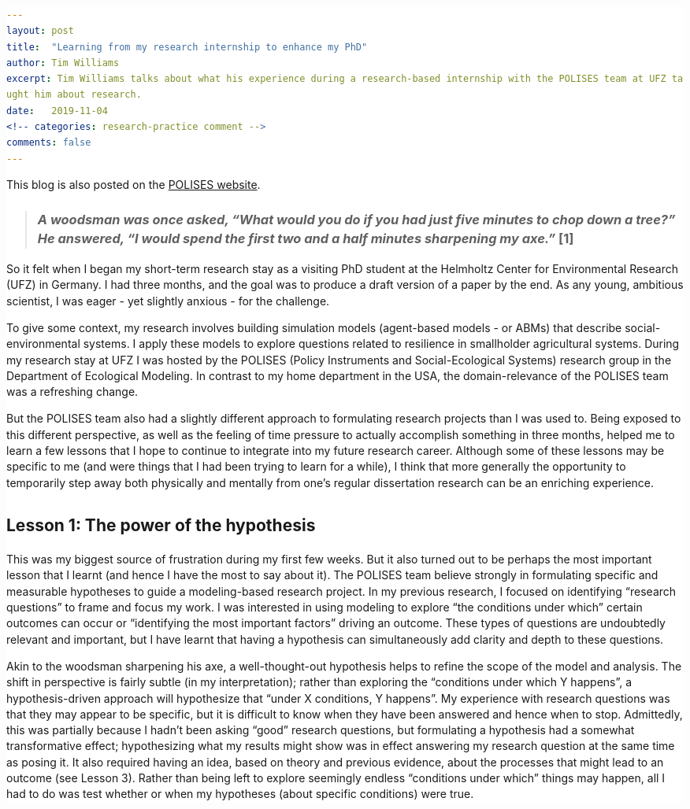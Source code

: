 ```yaml
---
layout: post
title:  "Learning from my research internship to enhance my PhD"
author: Tim Williams
excerpt: Tim Williams talks about what his experience during a research-based internship with the POLISES team at UFZ taught him about research.
date:   2019-11-04
<!-- categories: research-practice comment -->
comments: false
---
```


This blog is also posted on the [POLISES website](http://www.polises.de/blog/learning-from-my-research-internship-to-enhance-my-phd.html).

>### *A woodsman was once asked, “What would you do if you had just five minutes to chop down a tree?” He answered, “I would spend the first two and a half minutes sharpening my axe.”* [1]

So it felt when I began my short-term research stay as a visiting PhD student at the Helmholtz Center for Environmental Research (UFZ) in Germany. I had three months, and the goal was to produce a draft version of a paper by the end. As any young, ambitious scientist, I was eager - yet slightly anxious - for the challenge.

To give some context, my research involves building simulation models (agent-based models - or ABMs) that describe social-environmental systems. I apply these models to explore questions related to resilience in smallholder agricultural systems. During my research stay at UFZ I was hosted by the POLISES (Policy Instruments and Social-Ecological Systems) research group in the Department of Ecological Modeling. In contrast to my home department in the USA, the domain-relevance of the POLISES team was a refreshing change.

But the POLISES team also had a slightly different approach to formulating research projects than I was used to. Being exposed to this different perspective, as well as the feeling of time pressure to actually accomplish something in three months, helped me to learn a few lessons that I hope to continue to integrate into my future research career. Although some of these lessons may be specific to me (and were things that I had been trying to learn for a while), I think that more generally the opportunity to temporarily step away both physically and mentally from one’s regular dissertation research can be an enriching experience.

## Lesson 1: The power of the hypothesis
This was my biggest source of frustration during my first few weeks. But it also turned out to be perhaps the most important lesson that I learnt (and hence I have the most to say about it). The POLISES team believe strongly in formulating specific and measurable hypotheses to guide a modeling-based research project. In my previous research, I focused on identifying “research questions” to frame and focus my work. I was interested in using modeling to explore “the conditions under which” certain outcomes can occur or “identifying the most important factors” driving an outcome. These types of questions are undoubtedly relevant and important, but I have learnt that having a hypothesis can simultaneously add clarity and depth to these questions.

Akin to the woodsman sharpening his axe, a well-thought-out hypothesis helps to refine the scope of the model and analysis. The shift in perspective is fairly subtle (in my interpretation); rather than exploring the “conditions under which Y happens”, a hypothesis-driven approach will hypothesize that “under X conditions, Y happens”. My experience with research questions was that they may appear to be specific, but it is difficult to know when they have been answered and hence when to stop. Admittedly, this was partially because I hadn’t been asking “good” research questions, but formulating a hypothesis had a somewhat transformative effect; hypothesizing what my results might show was in effect answering my research question at the same time as posing it. It also required having an idea, based on theory and previous evidence, about the processes that might lead to an outcome (see Lesson 3). Rather than being left to explore seemingly endless “conditions under which” things may happen, all I had to do was test whether or when my hypotheses (about specific conditions) were true.
